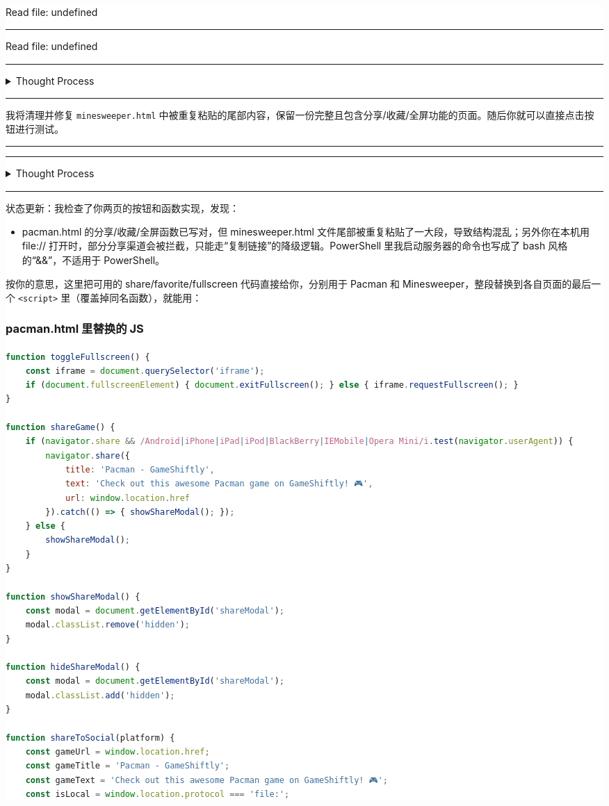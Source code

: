 
Read file: undefined

---

Read file: undefined

---

<think><details><summary>Thought Process</summary></details></think>

---

我将清理并修复 `minesweeper.html` 中被重复粘贴的尾部内容，保留一份完整且包含分享/收藏/全屏功能的页面。随后你就可以直接点击按钮进行测试。

---



---

<think><details><summary>Thought Process</summary></details></think>

---

状态更新：我检查了你两页的按钮和函数实现，发现：
- pacman.html 的分享/收藏/全屏函数已写对，但 minesweeper.html 文件尾部被重复粘贴了一大段，导致结构混乱；另外你在本机用 file:// 打开时，部分分享渠道会被拦截，只能走“复制链接”的降级逻辑。PowerShell 里我启动服务器的命令也写成了 bash 风格的“&&”，不适用于 PowerShell。

按你的意思，这里把可用的 share/favorite/fullscreen 代码直接给你，分别用于 Pacman 和 Minesweeper，整段替换到各自页面的最后一个 `<script>` 里（覆盖掉同名函数），就能用：

### pacman.html 里替换的 JS
```javascript
function toggleFullscreen() {
    const iframe = document.querySelector('iframe');
    if (document.fullscreenElement) { document.exitFullscreen(); } else { iframe.requestFullscreen(); }
}

function shareGame() {
    if (navigator.share && /Android|iPhone|iPad|iPod|BlackBerry|IEMobile|Opera Mini/i.test(navigator.userAgent)) {
        navigator.share({
            title: 'Pacman - GameShiftly',
            text: 'Check out this awesome Pacman game on GameShiftly! 🎮',
            url: window.location.href
        }).catch(() => { showShareModal(); });
    } else {
        showShareModal();
    }
}

function showShareModal() {
    const modal = document.getElementById('shareModal');
    modal.classList.remove('hidden');
}

function hideShareModal() {
    const modal = document.getElementById('shareModal');
    modal.classList.add('hidden');
}

function shareToSocial(platform) {
    const gameUrl = window.location.href;
    const gameTitle = 'Pacman - GameShiftly';
    const gameText = 'Check out this awesome Pacman game on GameShiftly! 🎮';
    const isLocal = window.location.protocol === 'file:';

```